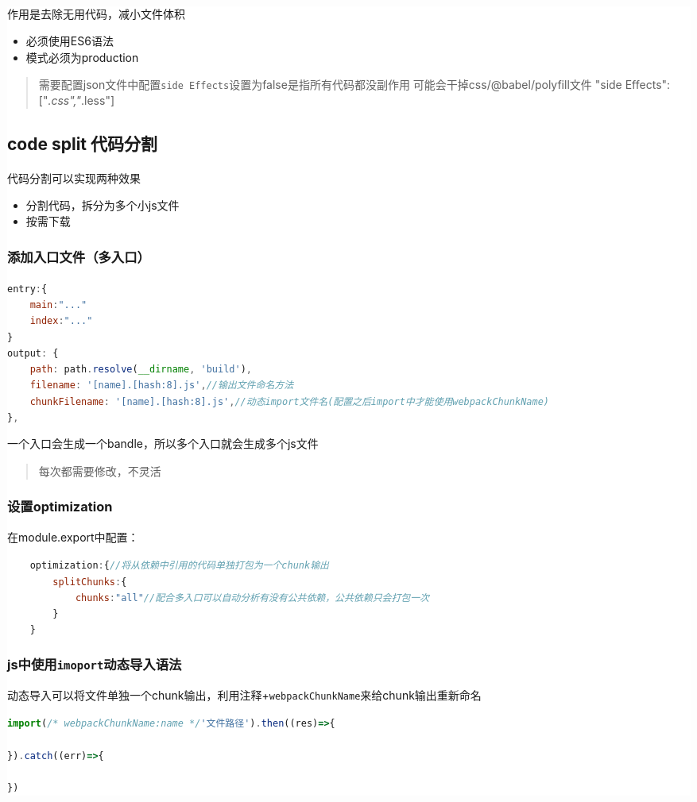 作用是去除无用代码，减小文件体积

- 必须使用ES6语法
- 模式必须为production

> 需要配置json文件中配置`side Effects`设置为false是指所有代码都没副作用
> 可能会干掉css/@babel/polyfill文件
> "side Effects":["*.css","*.less"]

## code split 代码分割

代码分割可以实现两种效果

- 分割代码，拆分为多个小js文件
- 按需下载

### 添加入口文件（多入口）

```js
entry:{
    main:"..."
    index:"..."
}
output: {
    path: path.resolve(__dirname, 'build'),
    filename: '[name].[hash:8].js',//输出文件命名方法
    chunkFilename: '[name].[hash:8].js',//动态import文件名(配置之后import中才能使用webpackChunkName)
},
```

一个入口会生成一个bandle，所以多个入口就会生成多个js文件
> 每次都需要修改，不灵活

### 设置optimization

在module.export中配置：

```js
    optimization:{//将从依赖中引用的代码单独打包为一个chunk输出
        splitChunks:{
            chunks:"all"//配合多入口可以自动分析有没有公共依赖，公共依赖只会打包一次
        }
    }
```

### js中使用`imoport`动态导入语法

动态导入可以将文件单独一个chunk输出，利用注释+`webpackChunkName`来给chunk输出重新命名

```js
import(/* webpackChunkName:name */'文件路径').then((res)=>{

}).catch((err)=>{

})
```
